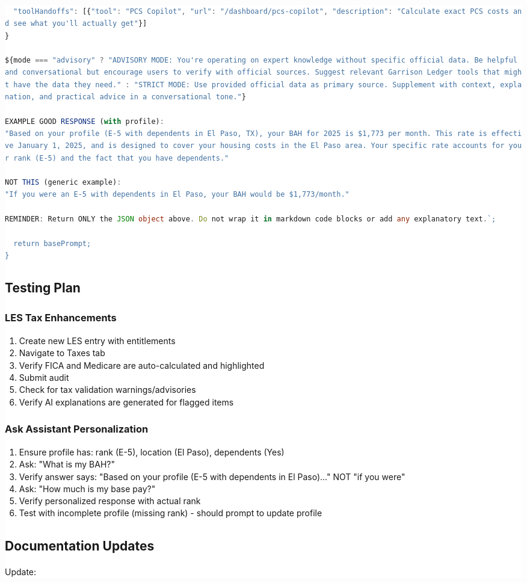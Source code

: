 ```typescript
  "toolHandoffs": [{"tool": "PCS Copilot", "url": "/dashboard/pcs-copilot", "description": "Calculate exact PCS costs and see what you'll actually get"}]
}

${mode === "advisory" ? "ADVISORY MODE: You're operating on expert knowledge without specific official data. Be helpful and conversational but encourage users to verify with official sources. Suggest relevant Garrison Ledger tools that might have the data they need." : "STRICT MODE: Use provided official data as primary source. Supplement with context, explanation, and practical advice in a conversational tone."}

EXAMPLE GOOD RESPONSE (with profile):
"Based on your profile (E-5 with dependents in El Paso, TX), your BAH for 2025 is $1,773 per month. This rate is effective January 1, 2025, and is designed to cover your housing costs in the El Paso area. Your specific rate accounts for your rank (E-5) and the fact that you have dependents."

NOT THIS (generic example):
"If you were an E-5 with dependents in El Paso, your BAH would be $1,773/month."

REMINDER: Return ONLY the JSON object above. Do not wrap it in markdown code blocks or add any explanatory text.`;

  return basePrompt;
}
```

## Testing Plan

### LES Tax Enhancements

1. Create new LES entry with entitlements
2. Navigate to Taxes tab
3. Verify FICA and Medicare are auto-calculated and highlighted
4. Submit audit
5. Check for tax validation warnings/advisories
6. Verify AI explanations are generated for flagged items

### Ask Assistant Personalization

1. Ensure profile has: rank (E-5), location (El Paso), dependents (Yes)
2. Ask: "What is my BAH?"
3. Verify answer says: "Based on your profile (E-5 with dependents in El Paso)..." NOT "if you were"
4. Ask: "How much is my base pay?"
5. Verify personalized response with actual rank
6. Test with incomplete profile (missing rank) - should prompt to update profile

## Documentation Updates

Update:
